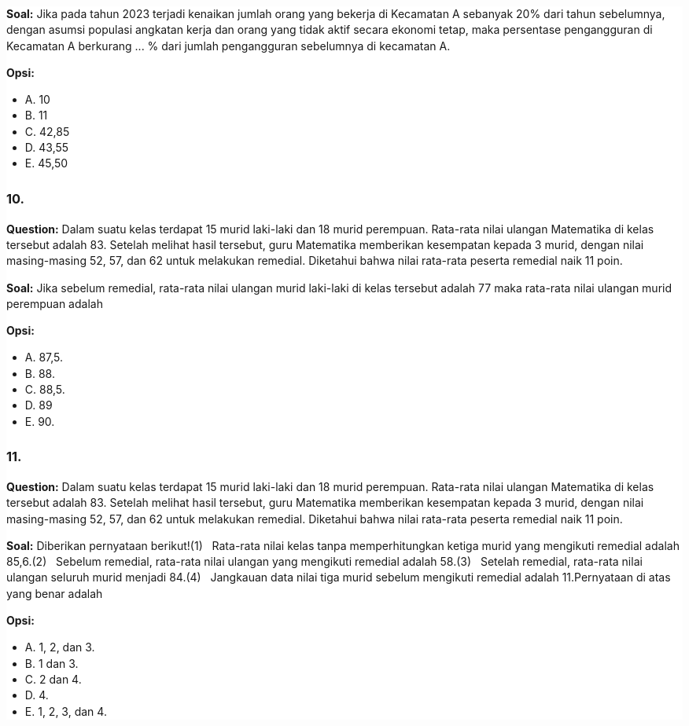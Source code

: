 **Soal:** Jika pada tahun 2023 terjadi kenaikan jumlah orang yang bekerja di Kecamatan A sebanyak 20% dari tahun sebelumnya, dengan asumsi populasi angkatan kerja dan orang yang tidak aktif secara ekonomi tetap, maka persentase pengangguran di Kecamatan A berkurang ... % dari jumlah pengangguran sebelumnya di kecamatan A.


**Opsi:**


- A. 10
- B. 11
- C. 42,85
- D. 43,55
- E. 45,50


### 10.


**Question:** Dalam suatu kelas terdapat 15 murid laki-laki dan 18 murid perempuan. Rata-rata nilai ulangan Matematika di kelas tersebut adalah 83. Setelah melihat hasil tersebut, guru Matematika memberikan kesempatan kepada 3 murid, dengan nilai masing-masing 52, 57, dan 62 untuk melakukan remedial. Diketahui bahwa nilai rata-rata peserta remedial naik 11 poin.


**Soal:** Jika sebelum remedial, rata-rata nilai ulangan murid laki-laki di kelas tersebut adalah 77 maka rata-rata nilai ulangan murid perempuan adalah


**Opsi:**


- A. 87,5.
- B. 88.
- C. 88,5.
- D. 89
- E. 90.


### 11.


**Question:** Dalam suatu kelas terdapat 15 murid laki-laki dan 18 murid perempuan. Rata-rata nilai ulangan Matematika di kelas tersebut adalah 83. Setelah melihat hasil tersebut, guru Matematika memberikan kesempatan kepada 3 murid, dengan nilai masing-masing 52, 57, dan 62 untuk melakukan remedial. Diketahui bahwa nilai rata-rata peserta remedial naik 11 poin.


**Soal:** Diberikan pernyataan berikut!(1)   Rata-rata nilai kelas tanpa memperhitungkan ketiga murid yang mengikuti remedial adalah 85,6.(2)   Sebelum remedial, rata-rata nilai ulangan yang mengikuti remedial adalah 58.(3)   Setelah remedial, rata-rata nilai ulangan seluruh murid menjadi 84.(4)   Jangkauan data nilai tiga murid sebelum mengikuti remedial adalah 11.Pernyataan di atas yang benar adalah


**Opsi:**


- A. 1, 2, dan 3.
- B. 1 dan 3.
- C. 2 dan 4.
- D. 4.
- E. 1, 2, 3, dan 4.
